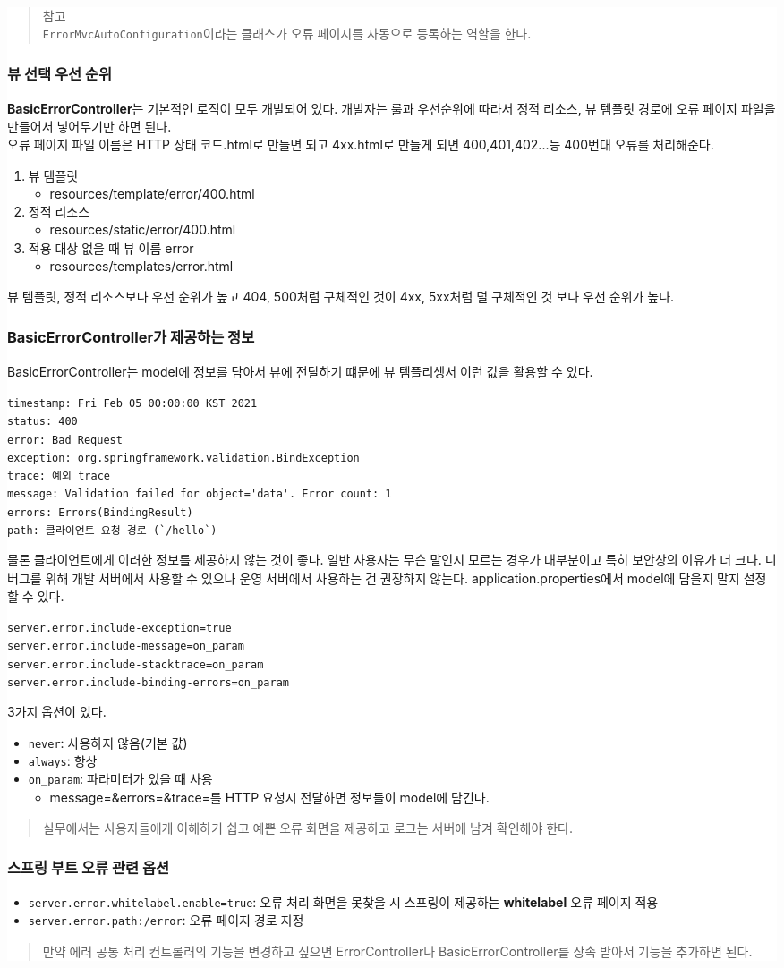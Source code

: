 > 참고  
> `ErrorMvcAutoConfiguration`이라는 클래스가 오류 페이지를 자동으로 등록하는 역할을 한다.

### 뷰 선택 우선 순위
**BasicErrorController**는 기본적인 로직이 모두 개발되어 있다. 개발자는 룰과 우선순위에 따라서 정적 리소스, 뷰 템플릿 경로에 오류 페이지 파일을 만들어서 넣어두기만 하면 된다.  
오류 페이지 파일 이름은 HTTP 상태 코드.html로 만들면 되고 4xx.html로 만들게 되면 400,401,402...등 400번대 오류를 처리해준다.
1. 뷰 템플릿
   * resources/template/error/400.html
2. 정적 리소스
   * resources/static/error/400.html
3. 적용 대상 없을 때 뷰 이름 error
   * resources/templates/error.html

뷰 템플릿, 정적 리소스보다 우선 순위가 높고 404, 500처럼 구체적인 것이 4xx, 5xx처럼 덜 구체적인 것 보다 우선 순위가 높다.

### BasicErrorController가 제공하는 정보
BasicErrorController는 model에 정보를 담아서 뷰에 전달하기 떄문에 뷰 템플리셍서 이런 값을 활용할 수 있다.
```
timestamp: Fri Feb 05 00:00:00 KST 2021
status: 400
error: Bad Request
exception: org.springframework.validation.BindException
trace: 예외 trace
message: Validation failed for object='data'. Error count: 1
errors: Errors(BindingResult)
path: 클라이언트 요청 경로 (`/hello`)
```

물론 클라이언트에게 이러한 정보를 제공하지 않는 것이 좋다. 일반 사용자는 무슨 말인지 모르는 경우가 대부분이고 특히 보안상의 이유가 더 크다. 디버그를 위해 개발 서버에서 사용할 수 있으나 운영 서버에서 사용하는 건 권장하지 않는다. application.properties에서 model에 담을지 말지 설정할 수 있다.
```properties
server.error.include-exception=true
server.error.include-message=on_param
server.error.include-stacktrace=on_param
server.error.include-binding-errors=on_param
```

3가지 옵션이 있다.
* `never`: 사용하지 않음(기본 값)
* `always`: 항상
* `on_param`: 파라미터가 있을 때 사용
  * message=&errors=&trace=를 HTTP 요청시 전달하면 정보들이 model에 담긴다.

> 실무에서는 사용자들에게 이해하기 쉽고 예쁜 오류 화면을 제공하고 로그는 서버에 남겨 확인해야 한다.

### 스프링 부트 오류 관련 옵션
* `server.error.whitelabel.enable=true`: 오류 처리 화면을 못찾을 시 스프링이 제공하는 **whitelabel** 오류 페이지 적용
* `server.error.path:/error`: 오류 페이지 경로 지정

> 만약 에러 공통 처리 컨트롤러의 기능을 변경하고 싶으면 ErrorController나 BasicErrorController를 상속 받아서 기능을 추가하면 된다.
